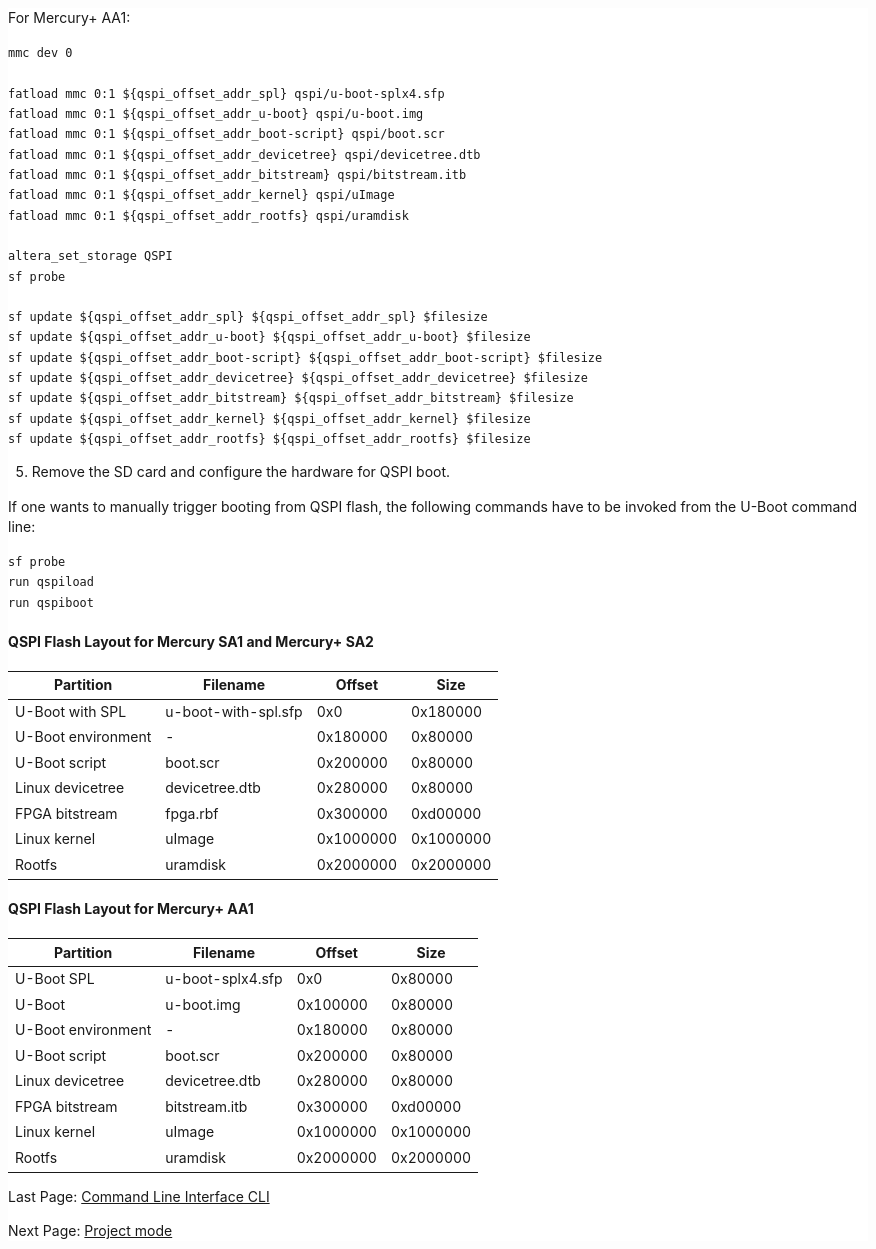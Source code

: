 For Mercury+ AA1:

```
mmc dev 0

fatload mmc 0:1 ${qspi_offset_addr_spl} qspi/u-boot-splx4.sfp
fatload mmc 0:1 ${qspi_offset_addr_u-boot} qspi/u-boot.img
fatload mmc 0:1 ${qspi_offset_addr_boot-script} qspi/boot.scr
fatload mmc 0:1 ${qspi_offset_addr_devicetree} qspi/devicetree.dtb
fatload mmc 0:1 ${qspi_offset_addr_bitstream} qspi/bitstream.itb
fatload mmc 0:1 ${qspi_offset_addr_kernel} qspi/uImage
fatload mmc 0:1 ${qspi_offset_addr_rootfs} qspi/uramdisk

altera_set_storage QSPI
sf probe

sf update ${qspi_offset_addr_spl} ${qspi_offset_addr_spl} $filesize
sf update ${qspi_offset_addr_u-boot} ${qspi_offset_addr_u-boot} $filesize
sf update ${qspi_offset_addr_boot-script} ${qspi_offset_addr_boot-script} $filesize
sf update ${qspi_offset_addr_devicetree} ${qspi_offset_addr_devicetree} $filesize
sf update ${qspi_offset_addr_bitstream} ${qspi_offset_addr_bitstream} $filesize
sf update ${qspi_offset_addr_kernel} ${qspi_offset_addr_kernel} $filesize
sf update ${qspi_offset_addr_rootfs} ${qspi_offset_addr_rootfs} $filesize
```

5. Remove the SD card and configure the hardware for QSPI boot.

If one wants to manually trigger booting from QSPI flash, the following commands have to be invoked from the U-Boot command line:

```
sf probe
run qspiload
run qspiboot
```

#### QSPI Flash Layout for Mercury SA1 and Mercury+ SA2

Partition          | Filename            | Offset    | Size
------------------ | ------------------- | --------- | ----------
U-Boot with SPL    | u-boot-with-spl.sfp | 0x0       | 0x180000
U-Boot environment | -                   | 0x180000  | 0x80000
U-Boot script      | boot.scr            | 0x200000  | 0x80000
Linux devicetree   | devicetree.dtb      | 0x280000  | 0x80000
FPGA bitstream     | fpga.rbf            | 0x300000  | 0xd00000
Linux kernel       | uImage              | 0x1000000 | 0x1000000
Rootfs             | uramdisk            | 0x2000000 | 0x2000000


#### QSPI Flash Layout for Mercury+ AA1

Partition          | Filename         | Offset    | Size
------------------ | ---------------- | --------- | ---------
U-Boot SPL         | u-boot-splx4.sfp | 0x0       | 0x80000
U-Boot             | u-boot.img       | 0x100000  | 0x80000
U-Boot environment | -                | 0x180000  | 0x80000
U-Boot script      | boot.scr         | 0x200000  | 0x80000
Linux devicetree   | devicetree.dtb   | 0x280000  | 0x80000
FPGA bitstream     | bitstream.itb    | 0x300000  | 0xd00000
Linux kernel       | uImage           | 0x1000000 | 0x1000000
Rootfs             | uramdisk         | 0x2000000 | 0x2000000


Last Page: [Command Line Interface CLI](./3_CLI.md)

Next Page: [Project mode](./5_Project_Mode.md)
